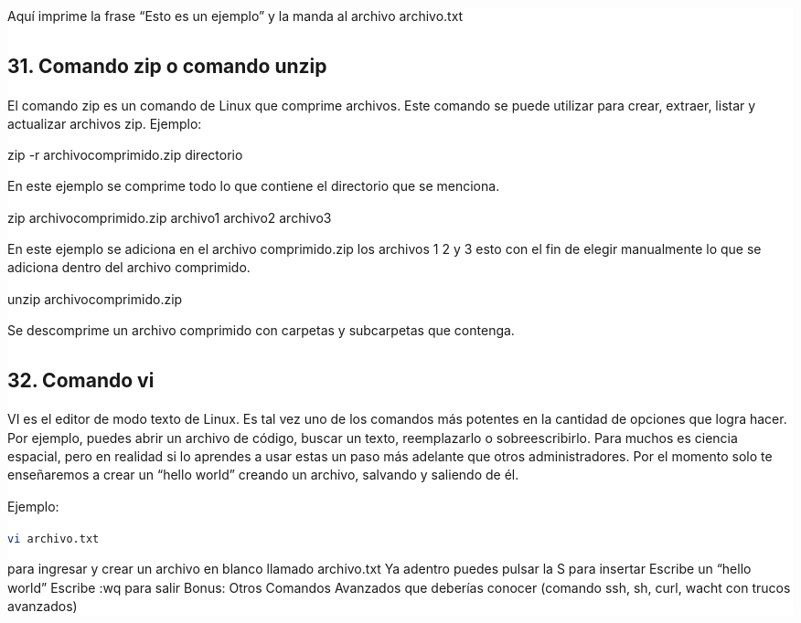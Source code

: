 Aquí imprime la frase “Esto es un ejemplo” y la manda al archivo archivo.txt

<span id="cl31"></span>
## 31. __Comando zip o comando unzip__

El comando zip es un comando de Linux que comprime archivos. Este comando se puede utilizar para crear, extraer, listar y actualizar archivos zip.
Ejemplo:

zip -r archivocomprimido.zip directorio

En este ejemplo se comprime todo lo que contiene el directorio que se menciona.

zip archivocomprimido.zip archivo1 archivo2 archivo3

En este ejemplo se adiciona en el archivo comprimido.zip los archivos 1 2 y 3 esto con el fin de elegir manualmente lo que se adiciona dentro del archivo comprimido.

unzip archivocomprimido.zip

Se descomprime un archivo comprimido con carpetas y subcarpetas que contenga.

<span id="cl32"></span>
## 32. Comando vi

VI es el editor de modo texto de Linux. Es tal vez uno de los comandos más potentes en la cantidad de opciones que logra hacer. Por ejemplo, puedes abrir un archivo de código, buscar un texto, reemplazarlo o sobreescribirlo. Para muchos es ciencia espacial, pero en realidad si lo aprendes a usar estas un paso más adelante que otros administradores. Por el momento solo te enseñaremos a crear un “hello world” creando un archivo, salvando y saliendo de él.

Ejemplo:

```bash
vi archivo.txt
```

para ingresar y crear un archivo en blanco llamado archivo.txt
Ya adentro puedes pulsar la S para insertar
Escribe un “hello world”
Escribe :wq para salir
Bonus: Otros Comandos Avanzados que deberías conocer (comando ssh, sh, curl, wacht con trucos avanzados)


